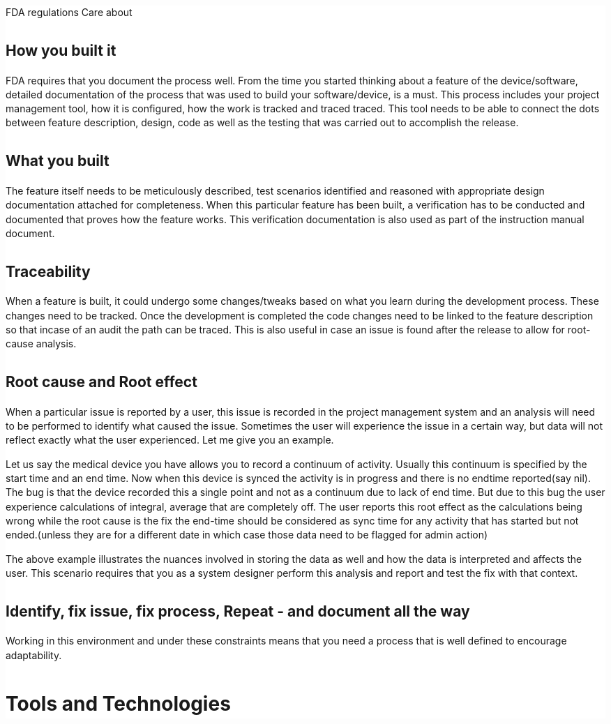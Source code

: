 FDA regulations Care about

## How you built it

FDA requires that you document the process well. From the time you started thinking about a feature of the device/software, detailed documentation of the process that was used to build your software/device, is a must. This process includes your project management tool, how it is configured, how the work is tracked and traced traced. This tool needs to be able to connect the dots between feature description, design, code as well as the testing that was carried out to accomplish the release.

## What you built

The feature itself needs to be meticulously described, test scenarios identified and reasoned with appropriate design documentation attached for completeness. When this particular feature has been built, a verification has to be conducted and documented that proves how the feature works. This verification documentation is also used as part of the instruction manual document.

## Traceability

When a feature is built, it could undergo some changes/tweaks based on what you learn during the development process. These changes need to be tracked. Once the development is completed the code changes need to be linked to the feature description so that incase of an audit the path can be traced. This is also useful in case an issue is found after the release to allow for root-cause analysis.

## Root cause and Root effect

When a particular issue is reported by a user, this issue is recorded in the project management system and an analysis will need to be performed to identify what caused the issue. Sometimes the user will experience the issue in a certain way, but data will not reflect exactly what the user experienced. Let me give you an example.

Let us say the medical device you have allows you to record a continuum of activity. Usually this continuum is specified by the start time and an end time. Now when this device is synced the activity is in progress and there is no endtime reported(say nil). The bug is that the device recorded this a single point and not as a continuum due to lack of end time. But due to this bug the user experience calculations of integral, average that are completely off. The user reports this root effect as the calculations being wrong while the root cause is the fix the end-time should be considered as sync time for any activity that has started but not ended.(unless they are for a different date in which case those data need to be flagged for admin action)

The above example illustrates the nuances involved in storing the data as well and how the data is interpreted and affects the user. This scenario requires that you as a system designer perform this analysis and report and test the fix with that context.

## Identify, fix issue, fix process, Repeat - and document all the way

Working in this environment and under these constraints means that you need a process that is well defined to encourage adaptability.

# Tools and Technologies
